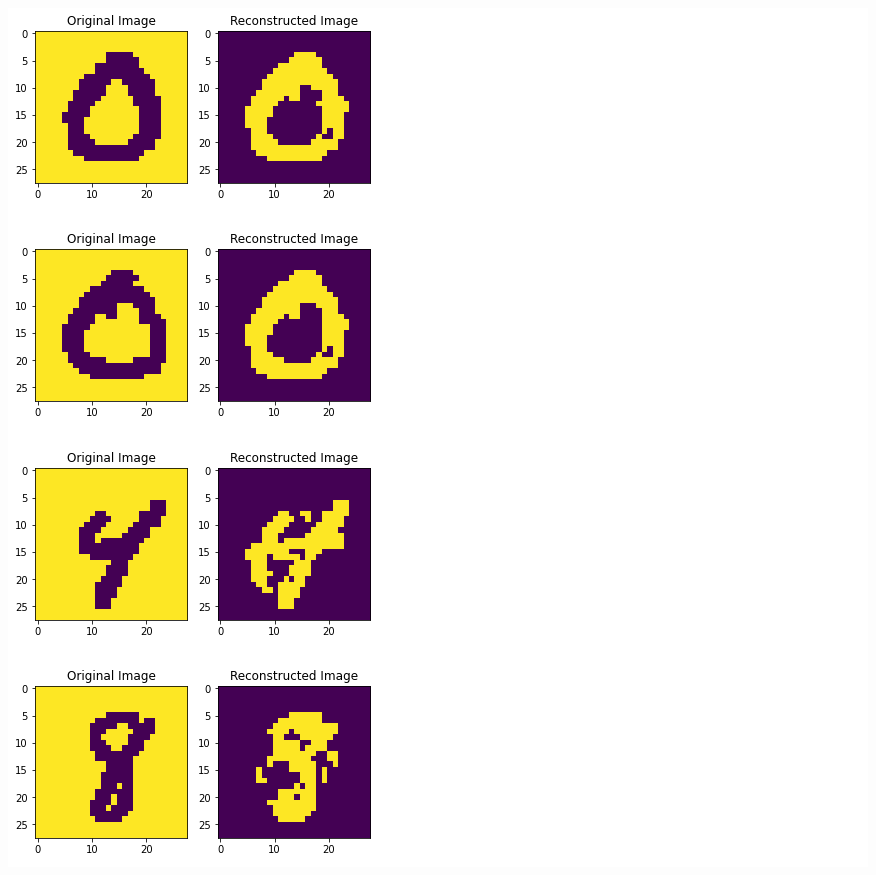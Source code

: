 ![png](hopfield_blog_files/hopfield_blog_13_2.png)
    



    
![png](hopfield_blog_files/hopfield_blog_13_3.png)
    



    
![png](hopfield_blog_files/hopfield_blog_13_4.png)
    



    
![png](hopfield_blog_files/hopfield_blog_13_5.png)
    